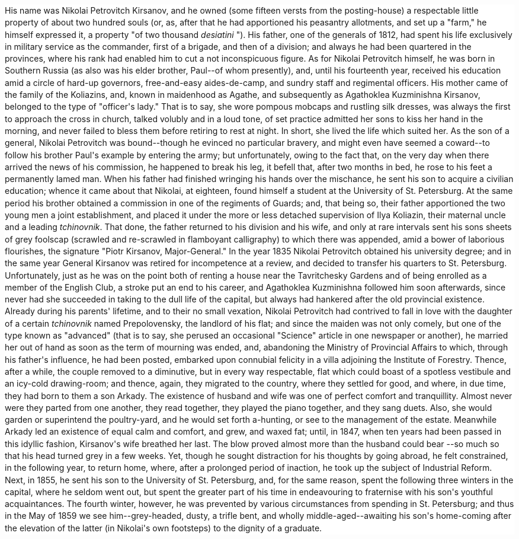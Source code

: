 His name was Nikolai Petrovitch Kirsanov, and he owned (some fifteen versts from the posting-house) a respectable little property of about two hundred souls (or, as, after that he had apportioned his peasantry allotments, and set up a "farm," he himself expressed it, a property "of two thousand _desiatini_ "). His father, one of the generals of 1812, had spent his life exclusively in military service as the commander, first of a brigade, and then of a division; and always he had been quartered in the provinces, where his rank had enabled him to cut a not inconspicuous figure. As for Nikolai Petrovitch himself, he was born in Southern Russia (as also was his elder brother, Paul--of whom presently), and, until his fourteenth year, received his education amid a circle of hard-up governors, free-and-easy aides-de-camp, and sundry staff and regimental officers. His mother came of the family of the Koliazins, and, known in maidenhood as Agathe, and subsequently as Agathoklea Kuzminishna Kirsanov, belonged to the type of "officer's lady." That is to say, she wore pompous mobcaps and rustling silk dresses, was always the first to approach the cross in church, talked volubly and in a loud tone, of set practice admitted her sons to kiss her hand in the morning, and never failed to bless them before retiring to rest at night. In short, she lived the life which suited her. As the son of a general, Nikolai Petrovitch was bound--though he evinced no particular bravery, and might even have seemed a coward--to follow his brother Paul's example by entering the army; but unfortunately, owing to the fact that, on the very day when there arrived the news of his commission, he happened to break his leg, it befell that, after two months in bed, he rose to his feet a permanently lamed man. When his father had finished wringing his hands over the mischance, he sent his son to acquire a civilian education; whence it came about that Nikolai, at eighteen, found himself a student at the University of St. Petersburg. At the same period his brother obtained a commission in one of the regiments of Guards; and, that being so, their father apportioned the two young men a joint establishment, and placed it under the more or less detached supervision of Ilya Koliazin, their maternal uncle and a leading _tchinovnik_. That done, the father returned to his division and his wife, and only at rare intervals sent his sons sheets of grey foolscap (scrawled and re-scrawled in flamboyant calligraphy) to which there was appended, amid a bower of laborious flourishes, the signature "Piotr Kirsanov, Major-General." In the year 1835 Nikolai Petrovitch obtained his university degree; and in the same year General Kirsanov was retired for incompetence at a review, and decided to transfer his quarters to St. Petersburg. Unfortunately, just as he was on the point both of renting a house near the Tavritchesky Gardens and of being enrolled as a member of the English Club, a stroke put an end to his career, and Agathoklea Kuzminishna followed him soon afterwards, since never had she succeeded in taking to the dull life of the capital, but always had hankered after the old provincial existence. Already during his parents' lifetime, and to their no small vexation, Nikolai Petrovitch had contrived to fall in love with the daughter of a certain _tchinovnik_ named Prepolovensky, the landlord of his flat; and since the maiden was not only comely, but one of the type known as "advanced" (that is to say, she perused an occasional "Science" article in one newspaper or another), he married her out of hand as soon as the term of mourning was ended, and, abandoning the Ministry of Provincial Affairs to which, through his father's influence, he had been posted, embarked upon connubial felicity in a villa adjoining the Institute of Forestry. Thence, after a while, the couple removed to a diminutive, but in every way respectable, flat which could boast of a spotless vestibule and an icy-cold drawing-room; and thence, again, they migrated to the country, where they settled for good, and where, in due time, they had born to them a son Arkady. The existence of husband and wife was one of perfect comfort and tranquillity. Almost never were they parted from one another, they read together, they played the piano together, and they sang duets. Also, she would garden or superintend the poultry-yard, and he would set forth a-hunting, or see to the management of the estate. Meanwhile Arkady led an existence of equal calm and comfort, and grew, and waxed fat; until, in 1847, when ten years had been passed in this idyllic fashion, Kirsanov's wife breathed her last. The blow proved almost more than the husband could bear --so much so that his head turned grey in a few weeks. Yet, though he sought distraction for his thoughts by going abroad, he felt constrained, in the following year, to return home, where, after a prolonged period of inaction, he took up the subject of Industrial Reform. Next, in 1855, he sent his son to the University of St. Petersburg, and, for the same reason, spent the following three winters in the capital, where he seldom went out, but spent the greater part of his time in endeavouring to fraternise with his son's youthful acquaintances. The fourth winter, however, he was prevented by various circumstances from spending in St. Petersburg; and thus in the May of 1859 we see him--grey-headed, dusty, a trifle bent, and wholly middle-aged--awaiting his son's home-coming after the elevation of the latter (in Nikolai's own footsteps) to the dignity of a graduate.
